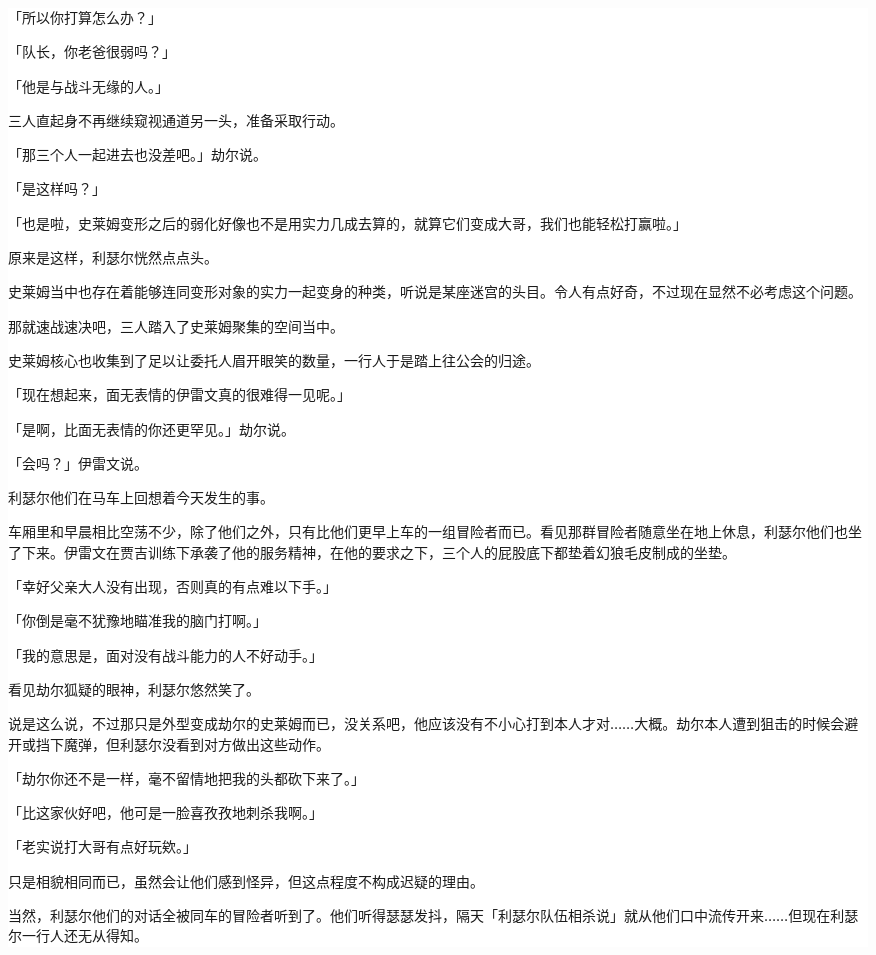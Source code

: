 「所以你打算怎么办？」

「队长，你老爸很弱吗？」

「他是与战斗无缘的人。」

三人直起身不再继续窥视通道另一头，准备采取行动。

「那三个人一起进去也没差吧。」劫尔说。

「是这样吗？」

「也是啦，史莱姆变形之后的弱化好像也不是用实力几成去算的，就算它们变成大哥，我们也能轻松打赢啦。」

原来是这样，利瑟尔恍然点点头。

史莱姆当中也存在着能够连同变形对象的实力一起变身的种类，听说是某座迷宫的头目。令人有点好奇，不过现在显然不必考虑这个问题。

那就速战速决吧，三人踏入了史莱姆聚集的空间当中。

史莱姆核心也收集到了足以让委托人眉开眼笑的数量，一行人于是踏上往公会的归途。

「现在想起来，面无表情的伊雷文真的很难得一见呢。」

「是啊，比面无表情的你还更罕见。」劫尔说。

「会吗？」伊雷文说。

利瑟尔他们在马车上回想着今天发生的事。

车厢里和早晨相比空荡不少，除了他们之外，只有比他们更早上车的一组冒险者而已。看见那群冒险者随意坐在地上休息，利瑟尔他们也坐了下来。伊雷文在贾吉训练下承袭了他的服务精神，在他的要求之下，三个人的屁股底下都垫着幻狼毛皮制成的坐垫。

「幸好父亲大人没有出现，否则真的有点难以下手。」

「你倒是毫不犹豫地瞄准我的脑门打啊。」

「我的意思是，面对没有战斗能力的人不好动手。」

看见劫尔狐疑的眼神，利瑟尔悠然笑了。

说是这么说，不过那只是外型变成劫尔的史莱姆而已，没关系吧，他应该没有不小心打到本人才对……大概。劫尔本人遭到狙击的时候会避开或挡下魔弹，但利瑟尔没看到对方做出这些动作。

「劫尔你还不是一样，毫不留情地把我的头都砍下来了。」

「比这家伙好吧，他可是一脸喜孜孜地刺杀我啊。」

「老实说打大哥有点好玩欸。」

只是相貌相同而已，虽然会让他们感到怪异，但这点程度不构成迟疑的理由。

当然，利瑟尔他们的对话全被同车的冒险者听到了。他们听得瑟瑟发抖，隔天「利瑟尔队伍相杀说」就从他们口中流传开来……但现在利瑟尔一行人还无从得知。

